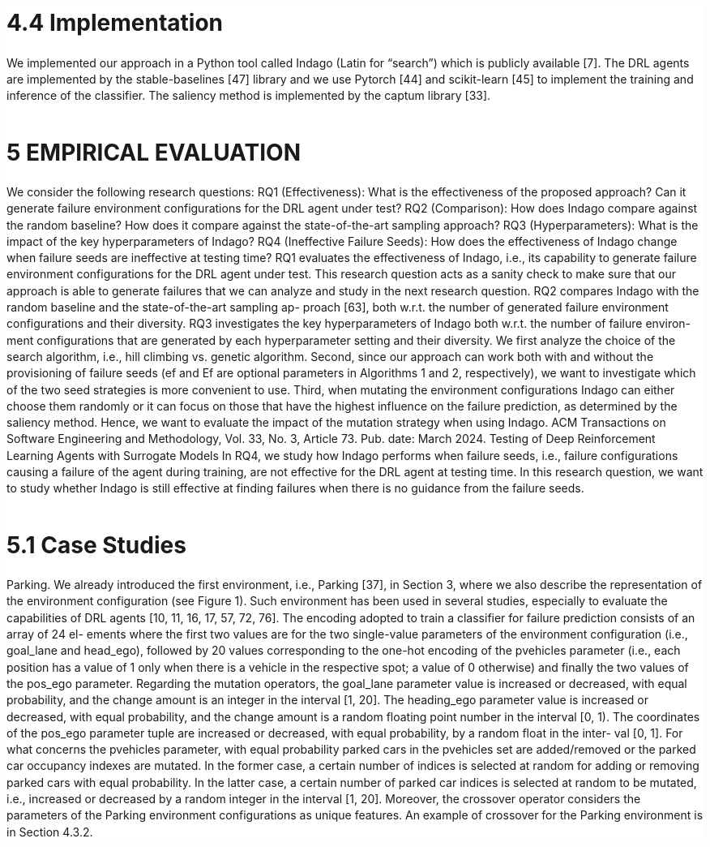 # 4.4 Implementation
We implemented our approach in a Python tool called Indago (Latin for “search”) which is publicly available [7]. The DRL agents are implemented by the stable-baselines [47] library and we use Pytorch [44] and scikit-learn [45] to implement the training and inference of the classifier. The saliency method is implemented by the captum library [33].
# 5 EMPIRICAL EVALUATION
We consider the following research questions:
RQ1 (Effectiveness): What is the effectiveness of the proposed approach? Can it generate failure environment configurations for the DRL agent under test?
RQ2 (Comparison): How does Indago compare against the random baseline? How does it compare against the state-of-the-art sampling approach?
RQ3 (Hyperparameters): What is the impact of the key hyperparameters of Indago? RQ4 (Ineffective Failure Seeds): How does the effectiveness of Indago change when failure seeds are ineffective at testing time?
RQ1 evaluates the effectiveness of Indago, i.e., its capability to generate failure environment configurations for the DRL agent under test. This research question acts as a sanity check to make sure that our approach is able to generate failures that we can analyze and study in the next research question.
RQ2 compares Indago with the random baseline and the state-of-the-art sampling ap- proach [63], both w.r.t. the number of generated failure environment configurations and their diversity.
RQ3 investigates the key hyperparameters of Indago both w.r.t. the number of failure environ- ment configurations that are generated by each hyperparameter setting and their diversity. We first analyze the choice of the search algorithm, i.e., hill climbing vs. genetic algorithm. Second, since our approach can work both with and without the provisioning of failure seeds (ef and Ef are optional parameters in Algorithms 1 and 2, respectively), we want to investigate which of the two seed strategies is more convenient to use. Third, when mutating the environment configurations Indago can either choose them randomly or it can focus on those that have the highest influence on the failure prediction, as determined by the saliency method. Hence, we want to evaluate the impact of the mutation strategy when using Indago.
ACM Transactions on Software Engineering and Methodology, Vol. 33, No. 3, Article 73. Pub. date: March 2024.
Testing of Deep Reinforcement Learning Agents with Surrogate Models
In RQ4, we study how Indago performs when failure seeds, i.e., failure configurations causing a failure of the agent during training, are not effective for the DRL agent at testing time. In this research question, we want to study whether Indago is still effective at finding failures when there is no guidance from the failure seeds.
# 5.1 Case Studies
Parking. We already introduced the first environment, i.e., Parking [37], in Section 3, where we also describe the representation of the environment configuration (see Figure 1). Such environment has been used in several studies, especially to evaluate the capabilities of DRL agents [10, 11, 16, 17, 57, 72, 76].
The encoding adopted to train a classifier for failure prediction consists of an array of 24 el- ements where the first two values are for the two single-value parameters of the environment configuration (i.e., goal_lane and head_ego), followed by 20 values corresponding to the one-hot encoding of the pvehicles parameter (i.e., each position has a value of 1 only when there is a vehicle in the respective spot; a value of 0 otherwise) and finally the two values of the pos_ego parameter.
Regarding the mutation operators, the goal_lane parameter value is increased or decreased, with equal probability, and the change amount is an integer in the interval [1, 20]. The heading_ego parameter value is increased or decreased, with equal probability, and the change amount is a random floating point number in the interval [0, 1). The coordinates of the pos_ego parameter tuple are increased or decreased, with equal probability, by a random float in the inter- val [0, 1]. For what concerns the pvehicles parameter, with equal probability parked cars in the pvehicles set are added/removed or the parked car occupancy indexes are mutated. In the former case, a certain number of indices is selected at random for adding or removing parked cars with equal probability. In the latter case, a certain number of parked car indices is selected at random to be mutated, i.e., increased or decreased by a random integer in the interval [1, 20]. Moreover, the crossover operator considers the parameters of the Parking environment configurations as unique features. An example of crossover for the Parking environment is in Section 4.3.2.